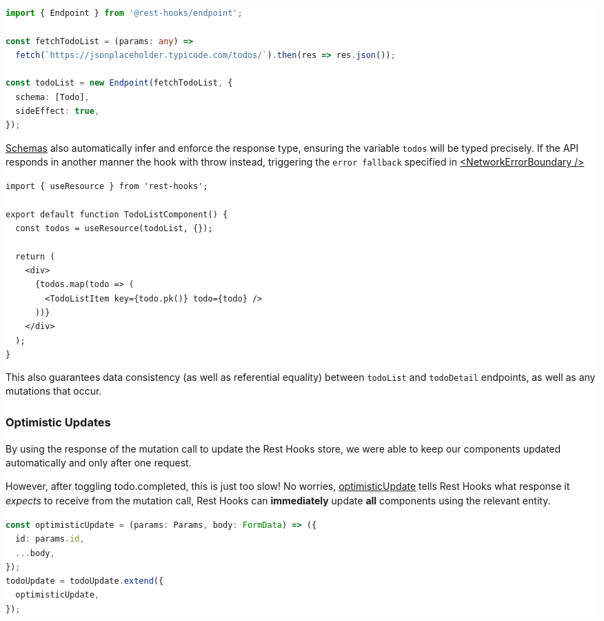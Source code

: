 ```typescript
import { Endpoint } from '@rest-hooks/endpoint';

const fetchTodoList = (params: any) =>
  fetch(`https://jsonplaceholder.typicode.com/todos/`).then(res => res.json());

const todoList = new Endpoint(fetchTodoList, {
  schema: [Todo],
  sideEffect: true,
});
```

[Schemas](./getting-started/schema) also automatically infer and enforce the response type, ensuring
the variable `todos` will be typed precisely. If the API responds in another manner
the hook with throw instead, triggering the `error fallback` specified in [\<NetworkErrorBoundary />](../api/NetworkErrorBoundary)

```tsx
import { useResource } from 'rest-hooks';

export default function TodoListComponent() {
  const todos = useResource(todoList, {});

  return (
    <div>
      {todos.map(todo => (
        <TodoListItem key={todo.pk()} todo={todo} />
      ))}
    </div>
  );
}
```

This also guarantees data consistency (as well as referential equality) between `todoList` and `todoDetail` endpoints, as well
as any mutations that occur.

### Optimistic Updates

By using the response of the mutation call to update the Rest Hooks store, we were able to
keep our components updated automatically and only after one request.

However, after toggling todo.completed, this is just too slow! No worries, [optimisticUpdate](../guides/optimistic-updates) tells
Rest Hooks what response it _expects_ to receive from the mutation call, Rest Hooks
can **immediately** update **all** components using the relevant entity.

```typescript
const optimisticUpdate = (params: Params, body: FormData) => ({
  id: params.id,
  ...body,
});
todoUpdate = todoUpdate.extend({
  optimisticUpdate,
});
```
